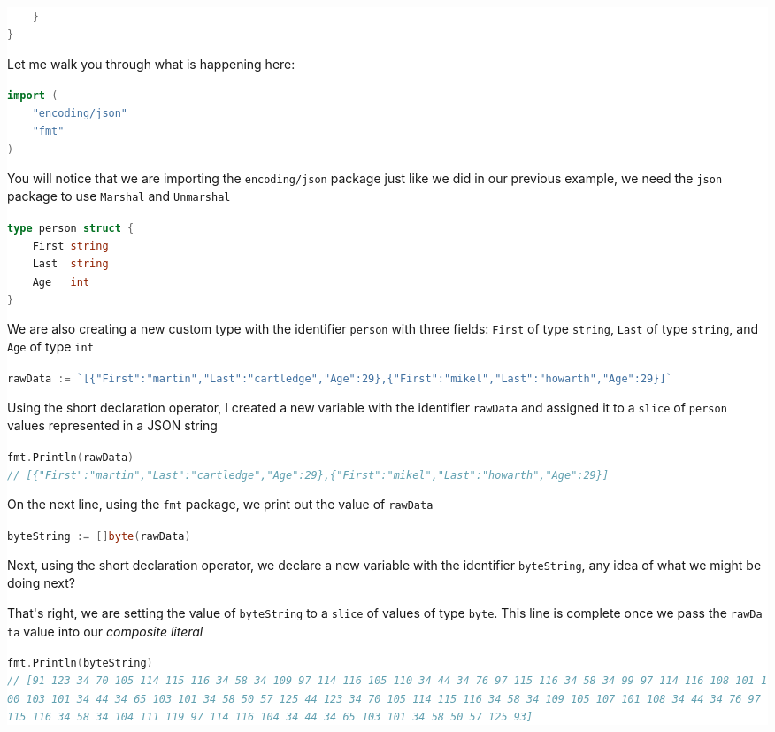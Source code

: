 ```go
	}
}
```

Let me walk you through what is happening here:

```go
import (
	"encoding/json"
	"fmt"
)
```

You will notice that we are importing the `encoding/json` package just like we did in our previous example, we need the `json` package to use `Marshal` and `Unmarshal`

```go
type person struct {
	First string
	Last  string
	Age   int
}
```

We are also creating a new custom type with the identifier `person` with three fields: `First` of type `string`, `Last` of type `string`, and `Age` of type `int`

```go
rawData := `[{"First":"martin","Last":"cartledge","Age":29},{"First":"mikel","Last":"howarth","Age":29}]`
```

Using the short declaration operator, I created a new variable with the identifier `rawData` and assigned it to a `slice` of `person` values represented in a JSON string

```go
fmt.Println(rawData)
// [{"First":"martin","Last":"cartledge","Age":29},{"First":"mikel","Last":"howarth","Age":29}]
```

On the next line, using the `fmt` package, we print out the value of `rawData`

```go
byteString := []byte(rawData)
```

Next, using the short declaration operator, we declare a new variable with the identifier `byteString`, any idea of what we might be doing next?

That's right, we are setting the value of `byteString` to a `slice` of values of type `byte`. This line is complete once we pass the `rawData` value into our _composite literal_

```go
fmt.Println(byteString)
// [91 123 34 70 105 114 115 116 34 58 34 109 97 114 116 105 110 34 44 34 76 97 115 116 34 58 34 99 97 114 116 108 101 100 103 101 34 44 34 65 103 101 34 58 50 57 125 44 123 34 70 105 114 115 116 34 58 34 109 105 107 101 108 34 44 34 76 97 115 116 34 58 34 104 111 119 97 114 116 104 34 44 34 65 103 101 34 58 50 57 125 93]
```
